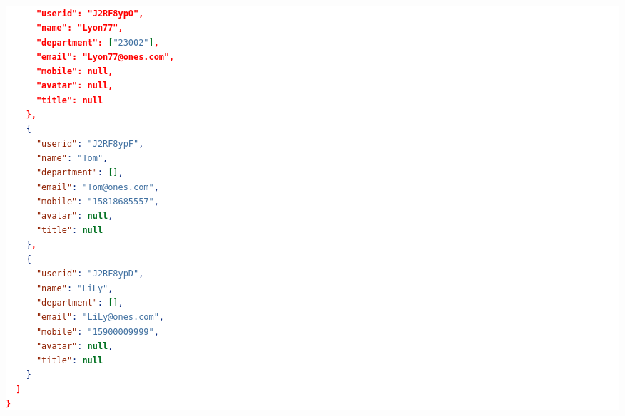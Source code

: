 ```json
      "userid": "J2RF8ypO",
      "name": "Lyon77",
      "department": ["23002"],
      "email": "Lyon77@ones.com",
      "mobile": null,
      "avatar": null,
      "title": null
    },
    {
      "userid": "J2RF8ypF",
      "name": "Tom",
      "department": [],
      "email": "Tom@ones.com",
      "mobile": "15818685557",
      "avatar": null,
      "title": null
    },
    {
      "userid": "J2RF8ypD",
      "name": "LiLy",
      "department": [],
      "email": "LiLy@ones.com",
      "mobile": "15900009999",
      "avatar": null,
      "title": null
    }
  ]
}
```
